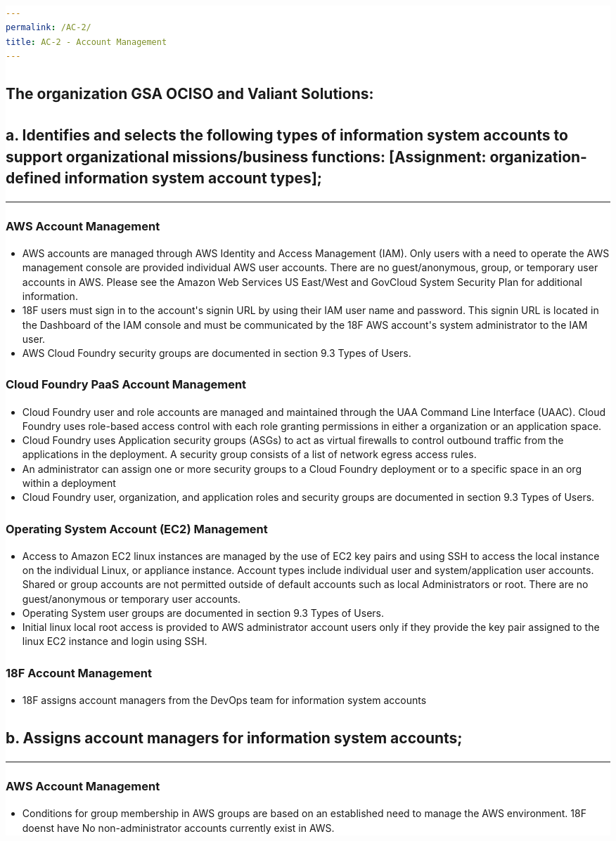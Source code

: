```yaml
---
permalink: /AC-2/
title: AC-2 - Account Management
---
```

## The organization GSA OCISO and Valiant Solutions&colon;
## a. Identifies and selects the following types of information system accounts to support organizational missions/business functions&colon; [Assignment&colon; organization-defined information system account types];  
* * *   
### AWS Account Management  
* AWS accounts are managed through AWS Identity and Access Management (IAM). Only users with a need to operate the AWS management console are provided individual AWS user accounts. There are no guest/anonymous, group, or temporary user accounts in AWS. Please see the Amazon Web Services US East/West and GovCloud System Security Plan for additional information.  
* 18F users must sign in to the account's signin URL by using their IAM user name and password. This signin URL is located in the Dashboard of the IAM console and must be communicated by the  18F AWS account's system administrator to the IAM user.  
* AWS Cloud Foundry security groups are documented in section 9.3 Types of Users.  
  
### Cloud Foundry PaaS Account Management  
* Cloud Foundry user and role accounts are managed and maintained through the  UAA Command Line Interface (UAAC). Cloud Foundry uses role-based access control with each role granting permissions in either a organization or an application space.  
* Cloud Foundry uses Application security groups (ASGs) to act as virtual firewalls to control outbound traffic from the applications in the deployment. A security group consists of a list of network egress access rules.  
* An administrator can assign one or more security groups to a Cloud Foundry deployment or to a specific space in an org within a deployment  
* Cloud Foundry user, organization, and application roles and security groups are documented in section 9.3 Types of Users.  
  
### Operating System Account (EC2) Management  
* Access to Amazon EC2 linux instances are managed by the use of EC2 key pairs and using SSH to access the local instance on the individual Linux, or appliance instance. Account types include individual user and system/application user accounts. Shared or group accounts are not permitted outside of default accounts such as local Administrators or root. There are no guest/anonymous or temporary user accounts.  
* Operating System user groups are documented in section 9.3 Types of Users.  
* Initial linux local root access is provided to AWS administrator account users only if they provide the key pair assigned to the linux EC2 instance and login using SSH.  
  
### 18F Account Management  
* 18F assigns account managers from the DevOps team for information system accounts  
  
## b. Assigns account managers for information system accounts;  
* * *   
### AWS Account Management  
* Conditions for group membership in AWS groups are based on an established need to manage the AWS environment. 18F doenst have No non-administrator accounts currently exist in AWS.  
  